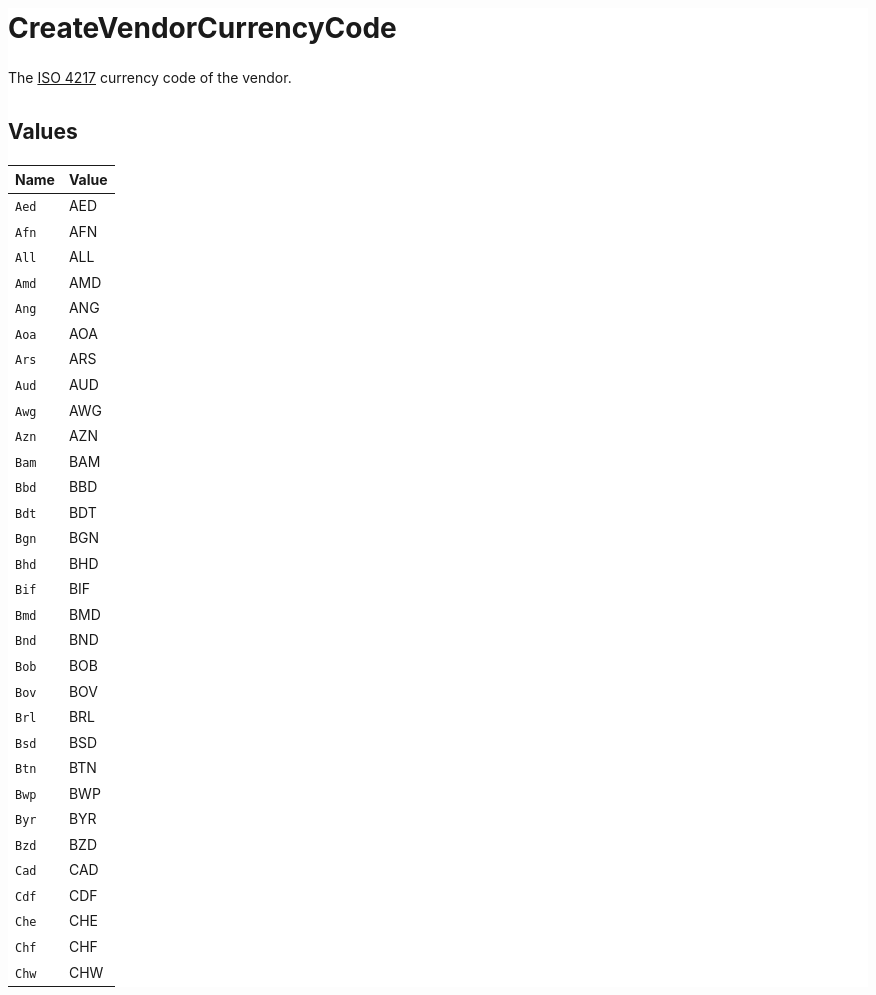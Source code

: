 # CreateVendorCurrencyCode

The [ISO 4217](https://www.iso.org/iso-4217-currency-codes.html) currency code of the vendor.


## Values

| Name  | Value |
| ----- | ----- |
| `Aed` | AED   |
| `Afn` | AFN   |
| `All` | ALL   |
| `Amd` | AMD   |
| `Ang` | ANG   |
| `Aoa` | AOA   |
| `Ars` | ARS   |
| `Aud` | AUD   |
| `Awg` | AWG   |
| `Azn` | AZN   |
| `Bam` | BAM   |
| `Bbd` | BBD   |
| `Bdt` | BDT   |
| `Bgn` | BGN   |
| `Bhd` | BHD   |
| `Bif` | BIF   |
| `Bmd` | BMD   |
| `Bnd` | BND   |
| `Bob` | BOB   |
| `Bov` | BOV   |
| `Brl` | BRL   |
| `Bsd` | BSD   |
| `Btn` | BTN   |
| `Bwp` | BWP   |
| `Byr` | BYR   |
| `Bzd` | BZD   |
| `Cad` | CAD   |
| `Cdf` | CDF   |
| `Che` | CHE   |
| `Chf` | CHF   |
| `Chw` | CHW   |